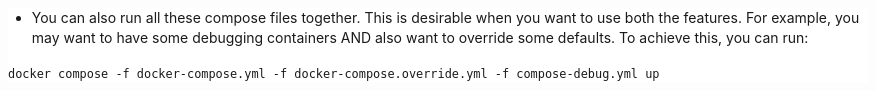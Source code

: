 - You can also run all these compose files together. This is desirable when you want to use both the features. For example, you may want to have some debugging containers AND also want to override some defaults. To achieve this, you can run:
```
docker compose -f docker-compose.yml -f docker-compose.override.yml -f compose-debug.yml up
```